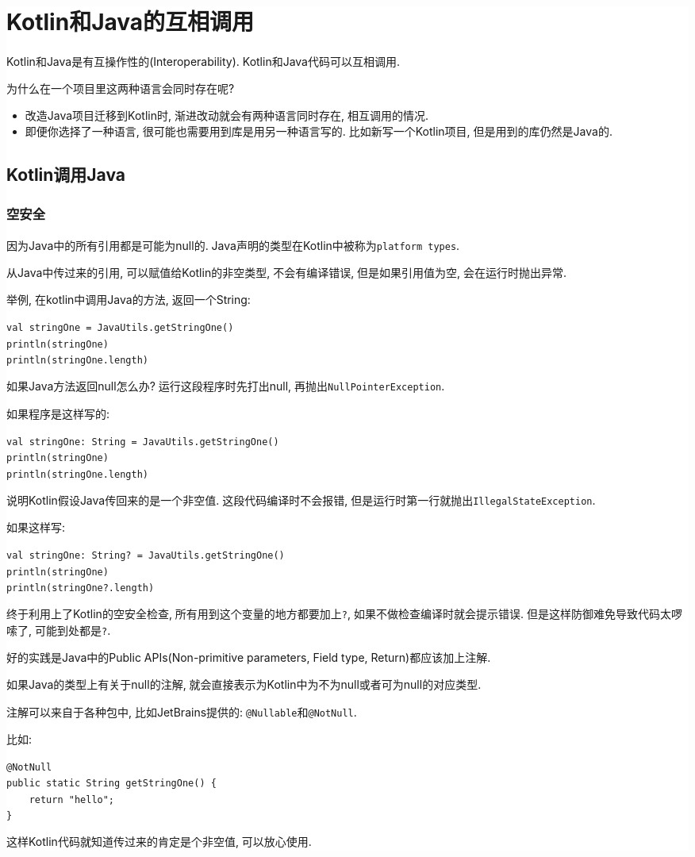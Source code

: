 # Kotlin和Java的互相调用
Kotlin和Java是有互操作性的(Interoperability). Kotlin和Java代码可以互相调用.

为什么在一个项目里这两种语言会同时存在呢?
* 改造Java项目迁移到Kotlin时, 渐进改动就会有两种语言同时存在, 相互调用的情况.
* 即便你选择了一种语言, 很可能也需要用到库是用另一种语言写的. 比如新写一个Kotlin项目, 但是用到的库仍然是Java的.

## Kotlin调用Java
### 空安全
因为Java中的所有引用都是可能为null的. Java声明的类型在Kotlin中被称为`platform types`.

从Java中传过来的引用, 可以赋值给Kotlin的非空类型, 不会有编译错误, 但是如果引用值为空, 会在运行时抛出异常.

举例, 在kotlin中调用Java的方法, 返回一个String:
```
val stringOne = JavaUtils.getStringOne()
println(stringOne)
println(stringOne.length)
```
如果Java方法返回null怎么办?
运行这段程序时先打出null, 再抛出`NullPointerException`.

如果程序是这样写的:
```
val stringOne: String = JavaUtils.getStringOne()
println(stringOne)
println(stringOne.length)
```
说明Kotlin假设Java传回来的是一个非空值. 这段代码编译时不会报错, 但是运行时第一行就抛出`IllegalStateException`.

如果这样写:
```
val stringOne: String? = JavaUtils.getStringOne()
println(stringOne)
println(stringOne?.length)
```
终于利用上了Kotlin的空安全检查, 所有用到这个变量的地方都要加上`?`, 如果不做检查编译时就会提示错误. 
但是这样防御难免导致代码太啰嗦了, 可能到处都是`?`.

好的实践是Java中的Public APIs(Non-primitive parameters, Field type, Return)都应该加上注解.

如果Java的类型上有关于null的注解, 就会直接表示为Kotlin中为不为null或者可为null的对应类型.

注解可以来自于各种包中, 比如JetBrains提供的: `@Nullable`和`@NotNull`.

比如:
```
@NotNull
public static String getStringOne() {
    return "hello";
}
```
这样Kotlin代码就知道传过来的肯定是个非空值, 可以放心使用.
